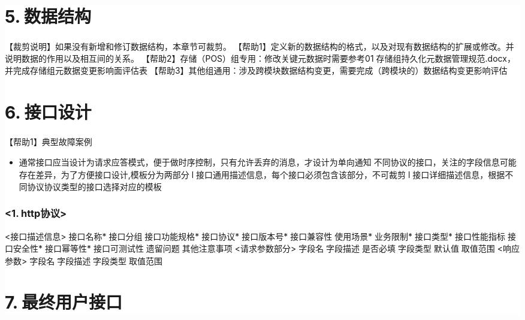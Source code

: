 # 5. 数据结构

【裁剪说明】如果没有新增和修订数据结构，本章节可裁剪。
【帮助1】定义新的数据结构的格式，以及对现有数据结构的扩展或修改。并说明数据的作用以及相互间的关系。
【帮助2】存储（POS）组专用：修改关键元数据时需要参考01 存储组持久化元数据管理规范.docx，并完成存储组元数据变更影响面评估表
【帮助3】其他组通用：涉及跨模块数据结构变更，需要完成（跨模块的）数据结构变更影响评估

# 6. 接口设计

【帮助1】典型故障案例

*   通常接口应当设计为请求应答模式，便于做时序控制，只有允许丢弃的消息，才设计为单向通知
    不同协议的接口，关注的字段信息可能存在差异，为了方便接口设计,模板分为两部分
    l 接口通用描述信息，每个接口必须包含该部分，不可裁剪
    l 接口详细描述信息，根据不同协议协议类型的接口选择对应的模板

### <1. http协议>

<接口描述信息>
接口名称\*
接口分组
接口功能规格\*
接口协议\*
接口版本号\*
接口兼容性
使用场景\*
业务限制\*
接口类型\*
接口性能指标
接口安全性\*
接口幂等性\*
接口可测试性
遗留问题
其他注意事项
<请求参数部分>
字段名
字段描述
是否必填
字段类型
默认值
取值范围
<响应参数>
字段名
字段描述
字段类型
取值范围

# 7. 最终用户接口
